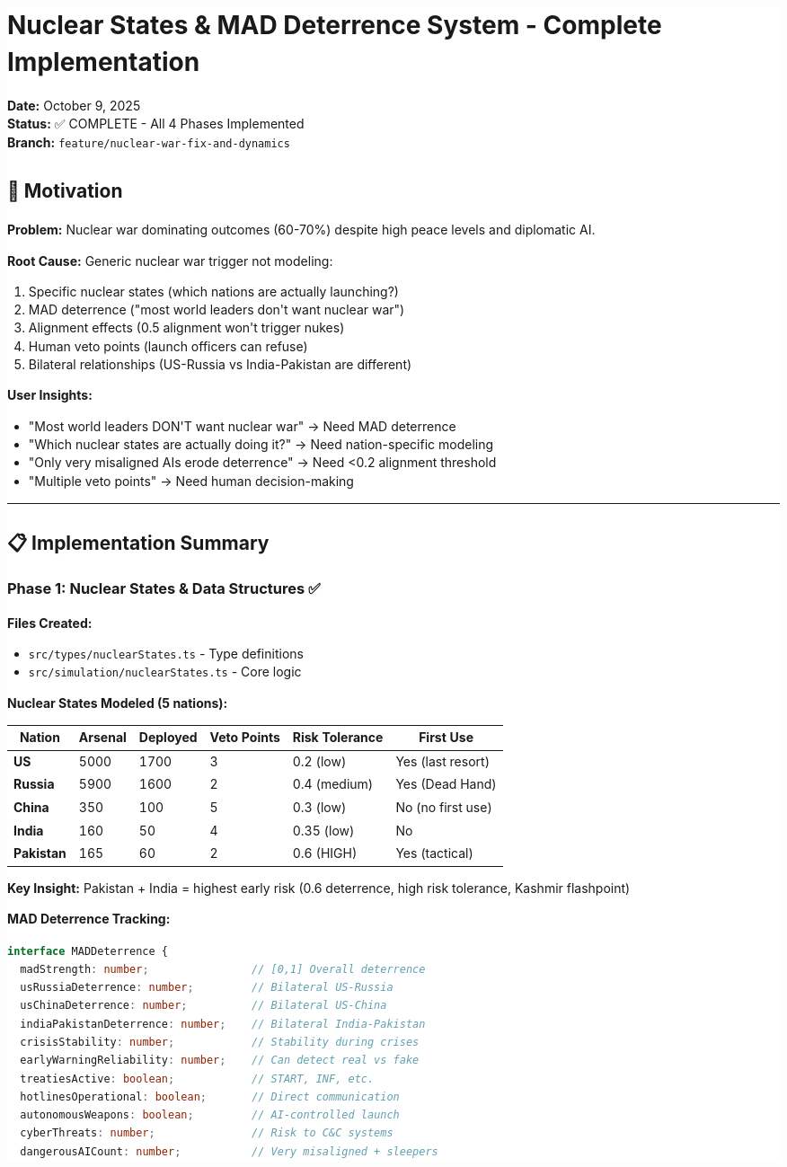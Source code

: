 # Nuclear States & MAD Deterrence System - Complete Implementation

**Date:** October 9, 2025  
**Status:** ✅ COMPLETE - All 4 Phases Implemented  
**Branch:** `feature/nuclear-war-fix-and-dynamics`

## 🎯 Motivation

**Problem:** Nuclear war dominating outcomes (60-70%) despite high peace levels and diplomatic AI.

**Root Cause:** Generic nuclear war trigger not modeling:
1. Specific nuclear states (which nations are actually launching?)
2. MAD deterrence ("most world leaders don't want nuclear war")
3. Alignment effects (0.5 alignment won't trigger nukes)
4. Human veto points (launch officers can refuse)
5. Bilateral relationships (US-Russia vs India-Pakistan are different)

**User Insights:**
- "Most world leaders DON'T want nuclear war" → Need MAD deterrence
- "Which nuclear states are actually doing it?" → Need nation-specific modeling
- "Only very misaligned AIs erode deterrence" → Need <0.2 alignment threshold
- "Multiple veto points" → Need human decision-making

---

## 📋 Implementation Summary

### Phase 1: Nuclear States & Data Structures ✅

**Files Created:**
- `src/types/nuclearStates.ts` - Type definitions
- `src/simulation/nuclearStates.ts` - Core logic

**Nuclear States Modeled (5 nations):**

| Nation | Arsenal | Deployed | Veto Points | Risk Tolerance | First Use |
|--------|---------|----------|-------------|----------------|-----------|
| **US** | 5000 | 1700 | 3 | 0.2 (low) | Yes (last resort) |
| **Russia** | 5900 | 1600 | 2 | 0.4 (medium) | Yes (Dead Hand) |
| **China** | 350 | 100 | 5 | 0.3 (low) | No (no first use) |
| **India** | 160 | 50 | 4 | 0.35 (low) | No |
| **Pakistan** | 165 | 60 | 2 | 0.6 (HIGH) | Yes (tactical) |

**Key Insight:** Pakistan + India = highest early risk (0.6 deterrence, high risk tolerance, Kashmir flashpoint)

**MAD Deterrence Tracking:**
```typescript
interface MADDeterrence {
  madStrength: number;                // [0,1] Overall deterrence
  usRussiaDeterrence: number;         // Bilateral US-Russia
  usChinaDeterrence: number;          // Bilateral US-China
  indiaPakistanDeterrence: number;    // Bilateral India-Pakistan
  crisisStability: number;            // Stability during crises
  earlyWarningReliability: number;    // Can detect real vs fake
  treatiesActive: boolean;            // START, INF, etc.
  hotlinesOperational: boolean;       // Direct communication
  autonomousWeapons: boolean;         // AI-controlled launch
  cyberThreats: number;               // Risk to C&C systems
  dangerousAICount: number;           // Very misaligned + sleepers
```